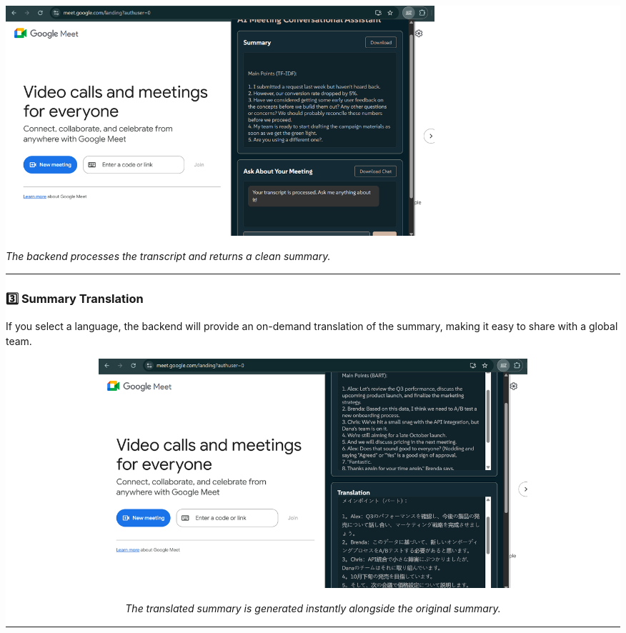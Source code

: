 <img src="./readme-images/popup-step-2b.png" alt="Popup analysis view showing summary" width="600"/>
<p><em>The backend processes the transcript and returns a clean summary.</em></p>
</div>

---

### 3️⃣ Summary Translation
If you select a language, the backend will provide an on-demand translation of the summary, making it easy to share with a global team.

<div align="center">
<img src="./readme-images/popup-step-3.png" alt="Popup showing summary and translation" width="600"/>
<p><em>The translated summary is generated instantly alongside the original summary.</em></p>
</div>

---
